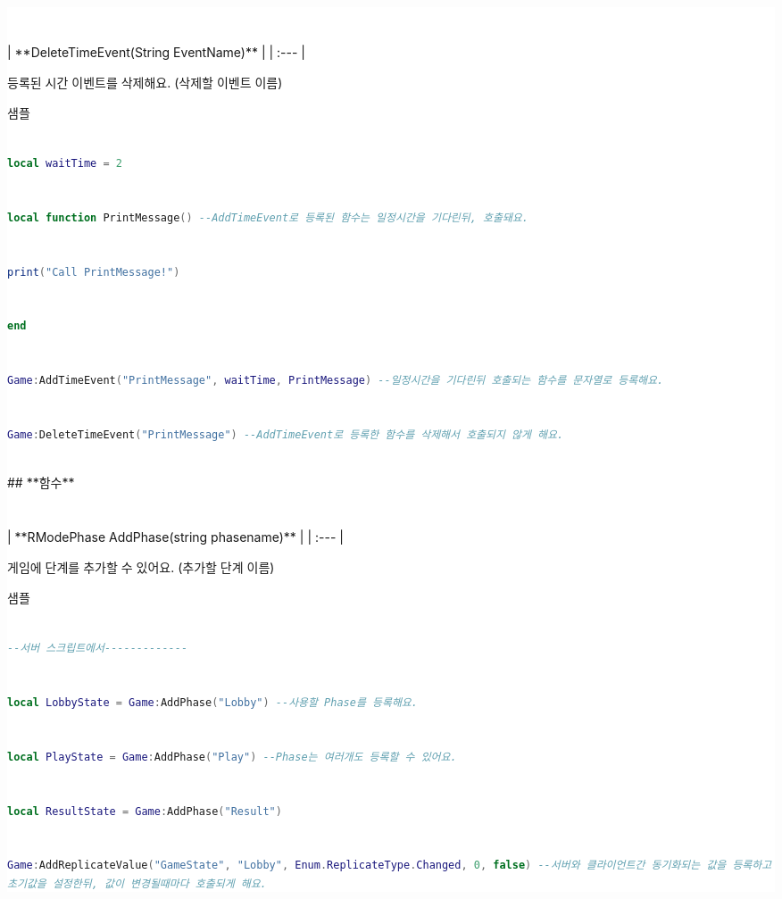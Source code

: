 ```lua


``` 

<br>
<br>
| **DeleteTimeEvent(String EventName)** |
| :--- |

등록된 시간 이벤트를 삭제해요. (삭제할 이벤트 이름) 

샘플

```lua

local waitTime = 2 


local function PrintMessage() --AddTimeEvent로 등록된 함수는 일정시간을 기다린뒤, 호출돼요. 


print("Call PrintMessage!")  


end 


Game:AddTimeEvent("PrintMessage", waitTime, PrintMessage) --일정시간을 기다린뒤 호출되는 함수를 문자열로 등록해요. 


Game:DeleteTimeEvent("PrintMessage") --AddTimeEvent로 등록한 함수를 삭제해서 호출되지 않게 해요. 


``` 

<br>
## **함수**


<br>
<br>
<br>
| **RModePhase AddPhase(string phasename)** |
| :--- |

게임에 단계를 추가할 수 있어요. (추가할 단계 이름) 

샘플

```lua

--서버 스크립트에서------------- 


local LobbyState = Game:AddPhase("Lobby") --사용할 Phase를 등록해요. 


local PlayState = Game:AddPhase("Play") --Phase는 여러개도 등록할 수 있어요. 


local ResultState = Game:AddPhase("Result") 


Game:AddReplicateValue("GameState", "Lobby", Enum.ReplicateType.Changed, 0, false) --서버와 클라이언트간 동기화되는 값을 등록하고 초기값을 설정한뒤, 값이 변경될때마다 호출되게 해요. 


```